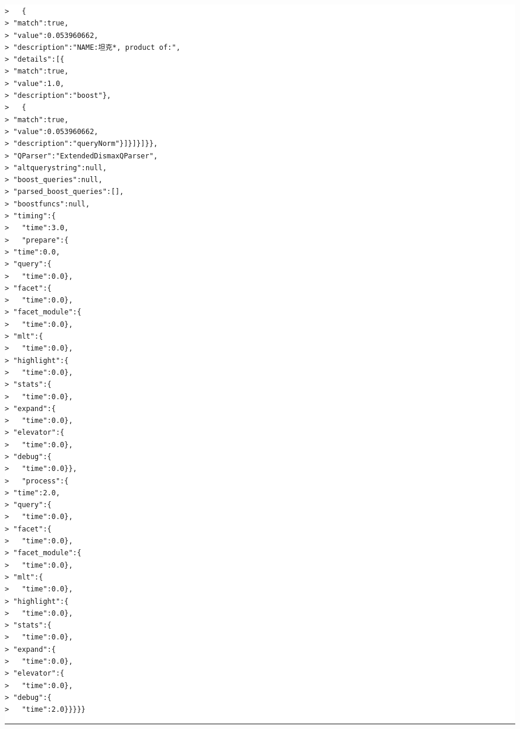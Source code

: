     >   {
    > "match":true,
    > "value":0.053960662,
    > "description":"NAME:坦克*, product of:",
    > "details":[{
    > "match":true,
    > "value":1.0,
    > "description":"boost"},
    >   {
    > "match":true,
    > "value":0.053960662,
    > "description":"queryNorm"}]}]}]}},
    > "QParser":"ExtendedDismaxQParser",
    > "altquerystring":null,
    > "boost_queries":null,
    > "parsed_boost_queries":[],
    > "boostfuncs":null,
    > "timing":{
    >   "time":3.0,
    >   "prepare":{
    > "time":0.0,
    > "query":{
    >   "time":0.0},
    > "facet":{
    >   "time":0.0},
    > "facet_module":{
    >   "time":0.0},
    > "mlt":{
    >   "time":0.0},
    > "highlight":{
    >   "time":0.0},
    > "stats":{
    >   "time":0.0},
    > "expand":{
    >   "time":0.0},
    > "elevator":{
    >   "time":0.0},
    > "debug":{
    >   "time":0.0}},
    >   "process":{
    > "time":2.0,
    > "query":{
    >   "time":0.0},
    > "facet":{
    >   "time":0.0},
    > "facet_module":{
    >   "time":0.0},
    > "mlt":{
    >   "time":0.0},
    > "highlight":{
    >   "time":0.0},
    > "stats":{
    >   "time":0.0},
    > "expand":{
    >   "time":0.0},
    > "elevator":{
    >   "time":0.0},
    > "debug":{
    >   "time":2.0}}}}}

---

